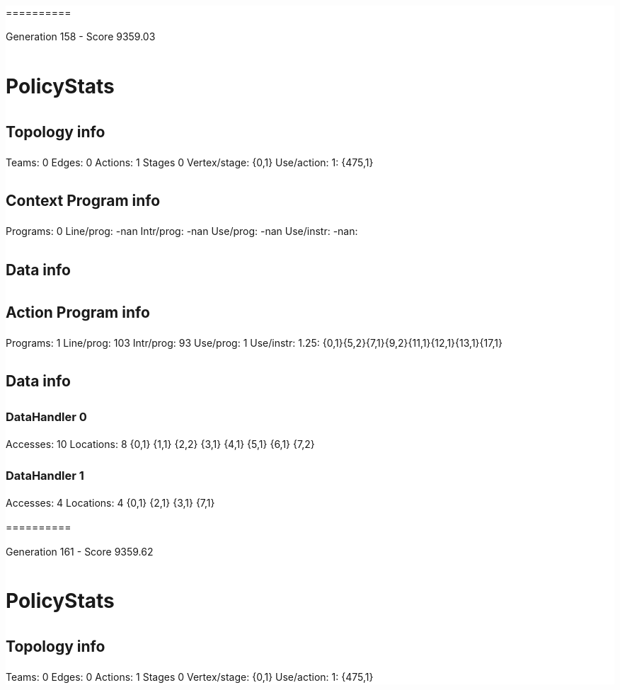 
==========

Generation 158 - Score 9359.03

# PolicyStats
## Topology info
Teams:		0
Edges:		0
Actions:	1
Stages		0
Vertex/stage:	{0,1} 
Use/action:	1: {475,1} 

## Context Program info
Programs:	0
Line/prog:	-nan
Intr/prog:	-nan
Use/prog:	-nan
Use/instr:	-nan: 

## Data info


## Action Program info
Programs:	1
Line/prog:	103
Intr/prog:	93
Use/prog:	1
Use/instr:	1.25: {0,1}{5,2}{7,1}{9,2}{11,1}{12,1}{13,1}{17,1}

## Data info

### DataHandler 0
Accesses:	10
Locations:	8
{0,1} {1,1} {2,2} {3,1} {4,1} {5,1} {6,1} {7,2} 

### DataHandler 1
Accesses:	4
Locations:	4
{0,1} {2,1} {3,1} {7,1} 


==========

Generation 161 - Score 9359.62

# PolicyStats
## Topology info
Teams:		0
Edges:		0
Actions:	1
Stages		0
Vertex/stage:	{0,1} 
Use/action:	1: {475,1} 
